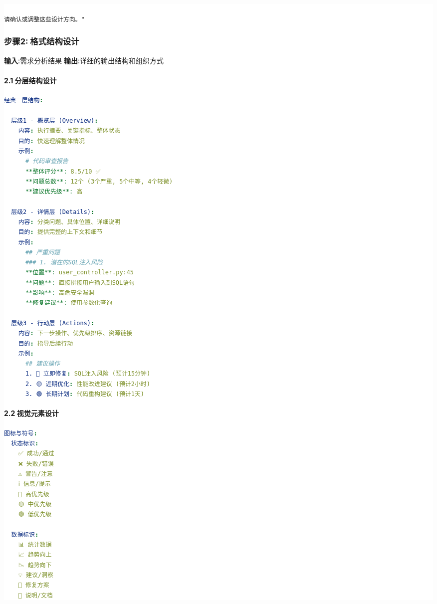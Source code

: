 ```

请确认或调整这些设计方向。"
```

### 步骤2: 格式结构设计

**输入**:需求分析结果
**输出**:详细的输出结构和组织方式

#### 2.1 分层结构设计

```yaml
经典三层结构:

  层级1 - 概览层 (Overview):
    内容: 执行摘要、关键指标、整体状态
    目的: 快速理解整体情况
    示例:
      # 代码审查报告
      **整体评分**: 8.5/10 ✅
      **问题总数**: 12个 (3个严重, 5个中等, 4个轻微)
      **建议优先级**: 高

  层级2 - 详情层 (Details):
    内容: 分类问题、具体位置、详细说明
    目的: 提供完整的上下文和细节
    示例:
      ## 严重问题
      ### 1. 潜在的SQL注入风险
      **位置**: user_controller.py:45
      **问题**: 直接拼接用户输入到SQL语句
      **影响**: 高危安全漏洞
      **修复建议**: 使用参数化查询

  层级3 - 行动层 (Actions):
    内容: 下一步操作、优先级排序、资源链接
    目的: 指导后续行动
    示例:
      ## 建议操作
      1. 🔴 立即修复: SQL注入风险 (预计15分钟)
      2. 🟡 近期优化: 性能改进建议 (预计2小时)
      3. 🟢 长期计划: 代码重构建议 (预计1天)
```

#### 2.2 视觉元素设计

```yaml
图标与符号:
  状态标识:
    ✅ 成功/通过
    ❌ 失败/错误
    ⚠️ 警告/注意
    ℹ️ 信息/提示
    🔴 高优先级
    🟡 中优先级
    🟢 低优先级

  数据标识:
    📊 统计数据
    📈 趋势向上
    📉 趋势向下
    💡 建议/洞察
    🔧 修复方案
    📝 说明/文档

```